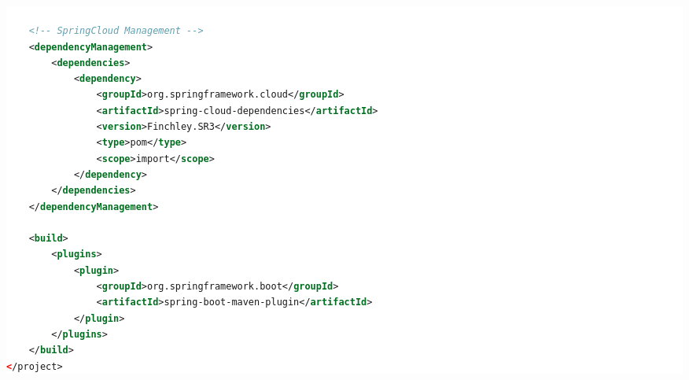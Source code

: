 ```xml

    <!-- SpringCloud Management -->
    <dependencyManagement>
        <dependencies>
            <dependency>
                <groupId>org.springframework.cloud</groupId>
                <artifactId>spring-cloud-dependencies</artifactId>
                <version>Finchley.SR3</version>
                <type>pom</type>
                <scope>import</scope>
            </dependency>
        </dependencies>
    </dependencyManagement>

    <build>
        <plugins>
            <plugin>
                <groupId>org.springframework.boot</groupId>
                <artifactId>spring-boot-maven-plugin</artifactId>
            </plugin>
        </plugins>
    </build>
</project>
```

